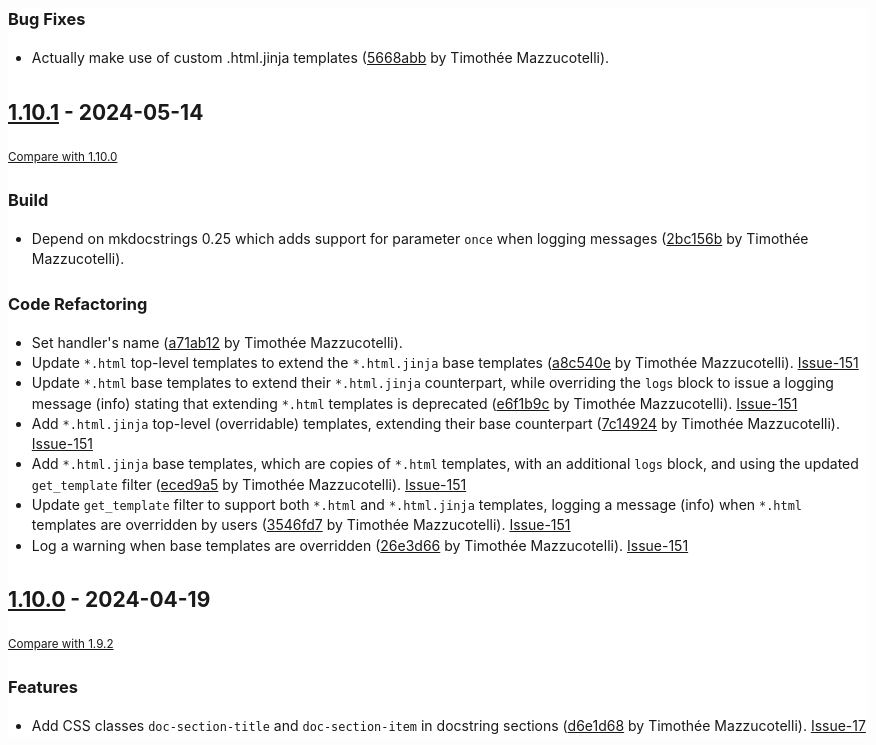 ### Bug Fixes

- Actually make use of custom .html.jinja templates ([5668abb](https://github.com/mkdocstrings/python/commit/5668abba15b13b86fe67f70f6b4004b7b1feeb4f) by Timothée Mazzucotelli).

## [1.10.1](https://github.com/mkdocstrings/python/releases/tag/1.10.1) - 2024-05-14

<small>[Compare with 1.10.0](https://github.com/mkdocstrings/python/compare/1.10.0...1.10.1)</small>

### Build

- Depend on mkdocstrings 0.25 which adds support for parameter `once` when logging messages ([2bc156b](https://github.com/mkdocstrings/python/commit/2bc156bd6f231ae13066651f4490d1e9c2ce3ca2) by Timothée Mazzucotelli).

### Code Refactoring

- Set handler's name ([a71ab12](https://github.com/mkdocstrings/python/commit/a71ab12c8e52efe76e5c0a5e54065926a47cc0d2) by Timothée Mazzucotelli).
- Update `*.html` top-level templates to extend the `*.html.jinja` base templates ([a8c540e](https://github.com/mkdocstrings/python/commit/a8c540e95693e8500da884c32ad159b3bbaaa7ba) by Timothée Mazzucotelli). [Issue-151](https://github.com/mkdocstrings/python/issues/151)
- Update `*.html` base templates to extend their `*.html.jinja` counterpart, while overriding the `logs` block to issue a logging message (info) stating that extending `*.html` templates is deprecated ([e6f1b9c](https://github.com/mkdocstrings/python/commit/e6f1b9caf13754eca9dbb2f112727bef50876ed7) by Timothée Mazzucotelli). [Issue-151](https://github.com/mkdocstrings/python/issues/151)
- Add `*.html.jinja` top-level (overridable) templates, extending their base counterpart ([7c14924](https://github.com/mkdocstrings/python/commit/7c14924c406d7b5f4f1c22d03019d4c566018d2d) by Timothée Mazzucotelli). [Issue-151](https://github.com/mkdocstrings/python/issues/151)
- Add `*.html.jinja` base templates, which are copies of `*.html` templates, with an additional `logs` block, and using the updated `get_template` filter ([eced9a5](https://github.com/mkdocstrings/python/commit/eced9a54fc8a559b686cb1b1180a0d2e04ba452d) by Timothée Mazzucotelli). [Issue-151](https://github.com/mkdocstrings/python/issues/151)
- Update `get_template` filter to support both `*.html` and `*.html.jinja` templates, logging a message (info) when `*.html` templates are overridden by users ([3546fd7](https://github.com/mkdocstrings/python/commit/3546fd70b2d4e45f77b166b2e67c333acc8af0d2) by Timothée Mazzucotelli). [Issue-151](https://github.com/mkdocstrings/python/issues/151)
- Log a warning when base templates are overridden ([26e3d66](https://github.com/mkdocstrings/python/commit/26e3d66f5334a5aaff75bda030afe6dfa1cc94d7) by Timothée Mazzucotelli). [Issue-151](https://github.com/mkdocstrings/python/issues/151)

## [1.10.0](https://github.com/mkdocstrings/python/releases/tag/1.10.0) - 2024-04-19

<small>[Compare with 1.9.2](https://github.com/mkdocstrings/python/compare/1.9.2...1.10.0)</small>

### Features

- Add CSS classes `doc-section-title` and `doc-section-item` in docstring sections ([d6e1d68](https://github.com/mkdocstrings/python/commit/d6e1d68c099e61c3bd6d93e583708335d84158f5) by Timothée Mazzucotelli). [Issue-17](https://github.com/mkdocstrings/python/issues/17)
